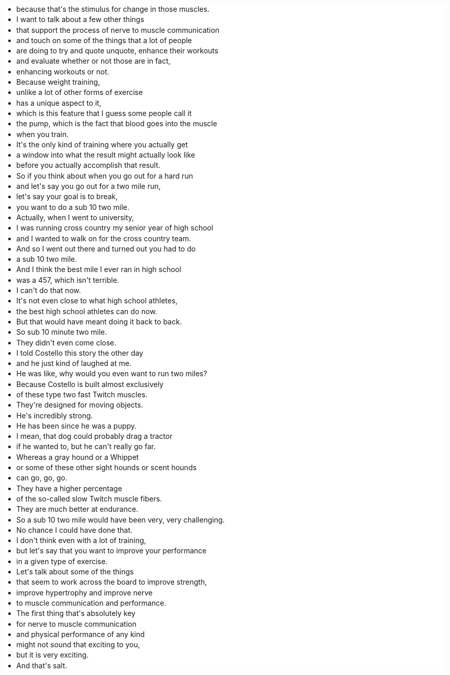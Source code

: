 *  because that's the stimulus for change in those muscles.
*  I want to talk about a few other things
*  that support the process of nerve to muscle communication
*  and touch on some of the things that a lot of people
*  are doing to try and quote unquote, enhance their workouts
*  and evaluate whether or not those are in fact,
*  enhancing workouts or not.
*  Because weight training,
*  unlike a lot of other forms of exercise
*  has a unique aspect to it,
*  which is this feature that I guess some people call it
*  the pump, which is the fact that blood goes into the muscle
*  when you train.
*  It's the only kind of training where you actually get
*  a window into what the result might actually look like
*  before you actually accomplish that result.
*  So if you think about when you go out for a hard run
*  and let's say you go out for a two mile run,
*  let's say your goal is to break,
*  you want to do a sub 10 two mile.
*  Actually, when I went to university,
*  I was running cross country my senior year of high school
*  and I wanted to walk on for the cross country team.
*  And so I went out there and turned out you had to do
*  a sub 10 two mile.
*  And I think the best mile I ever ran in high school
*  was a 457, which isn't terrible.
*  I can't do that now.
*  It's not even close to what high school athletes,
*  the best high school athletes can do now.
*  But that would have meant doing it back to back.
*  So sub 10 minute two mile.
*  They didn't even come close.
*  I told Costello this story the other day
*  and he just kind of laughed at me.
*  He was like, why would you even want to run two miles?
*  Because Costello is built almost exclusively
*  of these type two fast Twitch muscles.
*  They're designed for moving objects.
*  He's incredibly strong.
*  He has been since he was a puppy.
*  I mean, that dog could probably drag a tractor
*  if he wanted to, but he can't really go far.
*  Whereas a gray hound or a Whippet
*  or some of these other sight hounds or scent hounds
*  can go, go, go.
*  They have a higher percentage
*  of the so-called slow Twitch muscle fibers.
*  They are much better at endurance.
*  So a sub 10 two mile would have been very, very challenging.
*  No chance I could have done that.
*  I don't think even with a lot of training,
*  but let's say that you want to improve your performance
*  in a given type of exercise.
*  Let's talk about some of the things
*  that seem to work across the board to improve strength,
*  improve hypertrophy and improve nerve
*  to muscle communication and performance.
*  The first thing that's absolutely key
*  for nerve to muscle communication
*  and physical performance of any kind
*  might not sound that exciting to you,
*  but it is very exciting.
*  And that's salt.